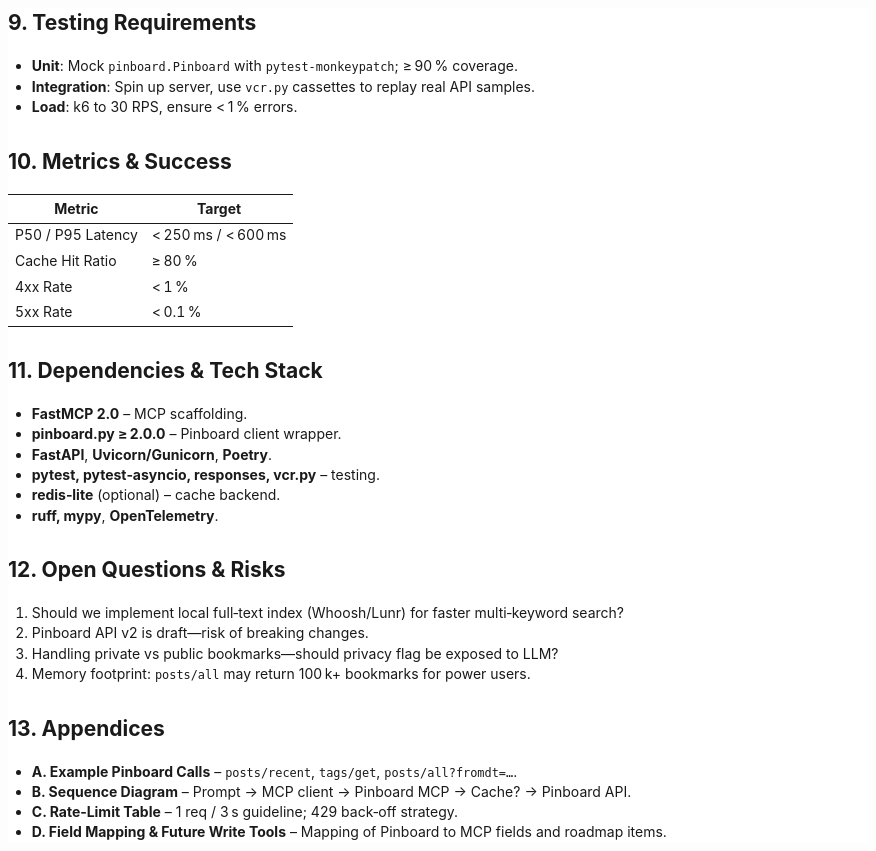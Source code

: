 ## 9. Testing Requirements

- **Unit**: Mock `pinboard.Pinboard` with `pytest‑monkeypatch`; ≥ 90 % coverage.
- **Integration**: Spin up server, use `vcr.py` cassettes to replay real API samples.
- **Load**: k6 to 30 RPS, ensure < 1 % errors.

## 10. Metrics & Success

| Metric            | Target              |
| ----------------- | ------------------- |
| P50 / P95 Latency | < 250 ms / < 600 ms |
| Cache Hit Ratio   | ≥ 80 %              |
| 4xx Rate          | < 1 %               |
| 5xx Rate          | < 0.1 %             |

## 11. Dependencies & Tech Stack

- **FastMCP 2.0** – MCP scaffolding.
- **pinboard.py ≥ 2.0.0** – Pinboard client wrapper.
- **FastAPI**, **Uvicorn/Gunicorn**, **Poetry**.
- **pytest, pytest‑asyncio, responses, vcr.py** – testing.
- **redis‑lite** (optional) – cache backend.
- **ruff, mypy**, **OpenTelemetry**.

## 12. Open Questions & Risks

1. Should we implement local full‑text index (Whoosh/Lunr) for faster multi‑keyword search?
2. Pinboard API v2 is draft—risk of breaking changes.
3. Handling private vs public bookmarks—should privacy flag be exposed to LLM?
4. Memory footprint: `posts/all` may return 100 k+ bookmarks for power users.

## 13. Appendices

- **A. Example Pinboard Calls** – `posts/recent`, `tags/get`, `posts/all?fromdt=…`.
- **B. Sequence Diagram** – Prompt → MCP client → Pinboard MCP → Cache? → Pinboard API.
- **C. Rate‑Limit Table** – 1 req / 3 s guideline; 429 back‑off strategy.
- **D. Field Mapping & Future Write Tools** – Mapping of Pinboard to MCP fields and roadmap items.
